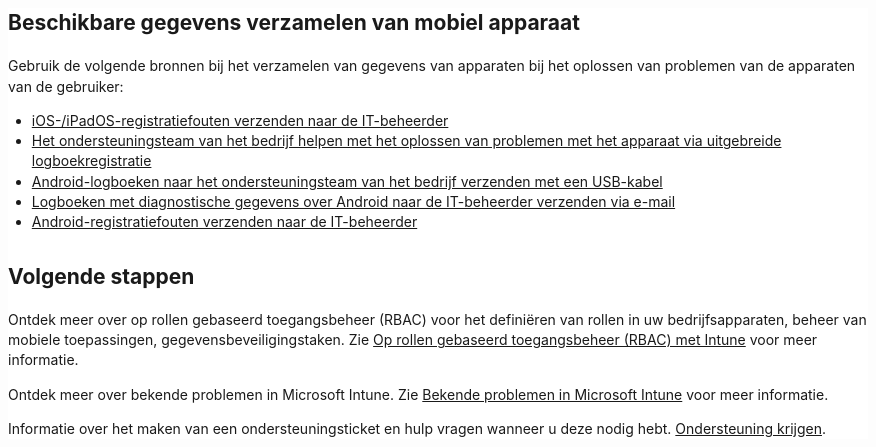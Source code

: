 ## <a name="collect-available-data-from-mobile-device"></a>Beschikbare gegevens verzamelen van mobiel apparaat

Gebruik de volgende bronnen bij het verzamelen van gegevens van apparaten bij het oplossen van problemen van de apparaten van de gebruiker:
- [iOS-/iPadOS-registratiefouten verzenden naar de IT-beheerder](../user-help/send-errors-to-your-it-admin-ios.md)
- [Het ondersteuningsteam van het bedrijf helpen met het oplossen van problemen met het apparaat via uitgebreide logboekregistratie](../user-help/use-verbose-logging-to-help-your-it-administrator-fix-device-issues-android.md)
- [Android-logboeken naar het ondersteuningsteam van het bedrijf verzenden met een USB-kabel](../user-help/send-logs-to-your-it-admin-using-cable-android.md)
- [Logboeken met diagnostische gegevens over Android naar de IT-beheerder verzenden via e-mail](../user-help/send-logs-to-your-it-admin-by-email-android.md)
- [Android-registratiefouten verzenden naar de IT-beheerder](../user-help/send-logs-to-your-it-admin-by-email-android.md)

## <a name="next-steps"></a>Volgende stappen

Ontdek meer over op rollen gebaseerd toegangsbeheer (RBAC) voor het definiëren van rollen in uw bedrijfsapparaten, beheer van mobiele toepassingen, gegevensbeveiligingstaken. Zie [Op rollen gebaseerd toegangsbeheer (RBAC) met Intune](role-based-access-control.md) voor meer informatie.

Ontdek meer over bekende problemen in Microsoft Intune. Zie [Bekende problemen in Microsoft Intune](https://techcommunity.microsoft.com/t5/Intune-Customer-Success/bg-p/IntuneCustomerSuccess) voor meer informatie.

Informatie over het maken van een ondersteuningsticket en hulp vragen wanneer u deze nodig hebt. [Ondersteuning krijgen](get-support.md).
